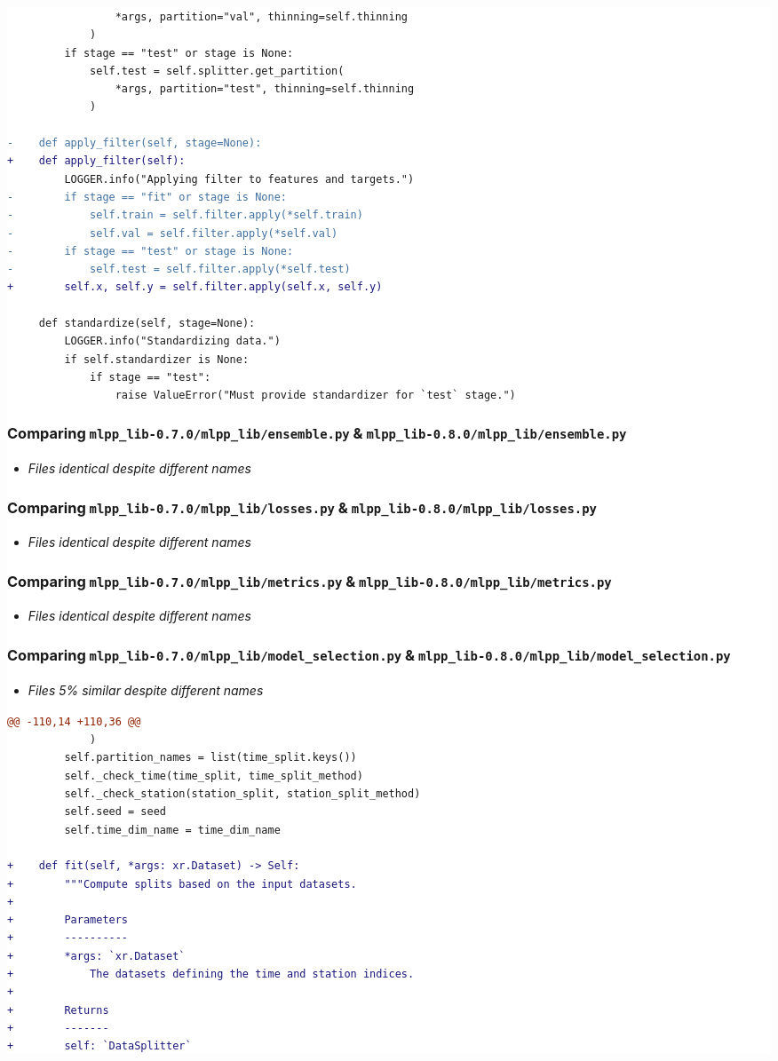 ```diff
                 *args, partition="val", thinning=self.thinning
             )
         if stage == "test" or stage is None:
             self.test = self.splitter.get_partition(
                 *args, partition="test", thinning=self.thinning
             )
 
-    def apply_filter(self, stage=None):
+    def apply_filter(self):
         LOGGER.info("Applying filter to features and targets.")
-        if stage == "fit" or stage is None:
-            self.train = self.filter.apply(*self.train)
-            self.val = self.filter.apply(*self.val)
-        if stage == "test" or stage is None:
-            self.test = self.filter.apply(*self.test)
+        self.x, self.y = self.filter.apply(self.x, self.y)
 
     def standardize(self, stage=None):
         LOGGER.info("Standardizing data.")
         if self.standardizer is None:
             if stage == "test":
                 raise ValueError("Must provide standardizer for `test` stage.")
```

### Comparing `mlpp_lib-0.7.0/mlpp_lib/ensemble.py` & `mlpp_lib-0.8.0/mlpp_lib/ensemble.py`

 * *Files identical despite different names*

### Comparing `mlpp_lib-0.7.0/mlpp_lib/losses.py` & `mlpp_lib-0.8.0/mlpp_lib/losses.py`

 * *Files identical despite different names*

### Comparing `mlpp_lib-0.7.0/mlpp_lib/metrics.py` & `mlpp_lib-0.8.0/mlpp_lib/metrics.py`

 * *Files identical despite different names*

### Comparing `mlpp_lib-0.7.0/mlpp_lib/model_selection.py` & `mlpp_lib-0.8.0/mlpp_lib/model_selection.py`

 * *Files 5% similar despite different names*

```diff
@@ -110,14 +110,36 @@
             )
         self.partition_names = list(time_split.keys())
         self._check_time(time_split, time_split_method)
         self._check_station(station_split, station_split_method)
         self.seed = seed
         self.time_dim_name = time_dim_name
 
+    def fit(self, *args: xr.Dataset) -> Self:
+        """Compute splits based on the input datasets.
+
+        Parameters
+        ----------
+        *args: `xr.Dataset`
+            The datasets defining the time and station indices.
+
+        Returns
+        -------
+        self: `DataSplitter`
```